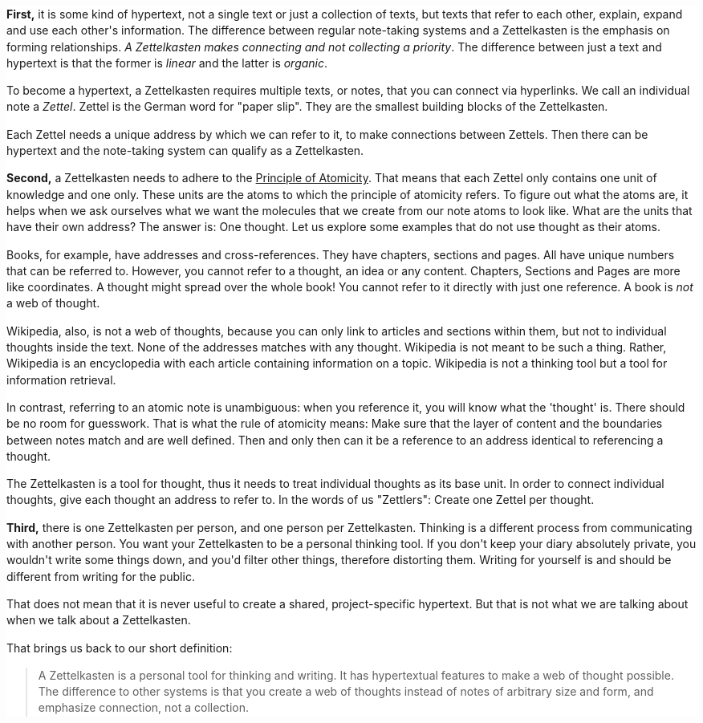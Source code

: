 **First,** it is some kind of hypertext, not a single text or just a collection of texts, but texts that refer to each other, explain, expand and use each other's information. The difference between regular note-taking systems and a Zettelkasten is the emphasis on forming relationships. *A Zettelkasten makes connecting and not collecting a priority*. The difference between just a text and hypertext is that the former is *linear* and the latter is *organic*.

To become a hypertext, a Zettelkasten requires multiple texts, or notes, that you can connect via hyperlinks. We call an individual note a *Zettel*. Zettel is the German word for "paper slip". They are the smallest building blocks of the Zettelkasten.

Each Zettel needs a unique address by which we can refer to it, to make connections between Zettels. Then there can be hypertext and the note-taking system can qualify as a Zettelkasten.

**Second,** a Zettelkasten needs to adhere to the [Principle of Atomicity](https://zettelkasten.de/posts/create-zettel-from-reading-notes/). That means that each Zettel only contains one unit of knowledge and one only. These units are the atoms to which the principle of atomicity refers. To figure out what the atoms are, it helps when we ask ourselves what we want the molecules that we create from our note atoms to look like. What are the units that have their own address? The answer is: One thought. Let us explore some examples that do not use thought as their atoms.

Books, for example, have addresses and cross-references. They have chapters, sections and pages. All have unique numbers that can be referred to. However, you cannot refer to a thought, an idea or any content. Chapters, Sections and Pages are more like coordinates. A thought might spread over the whole book! You cannot refer to it directly with just one reference. A book is *not* a web of thought.

Wikipedia, also, is not a web of thoughts, because you can only link to articles and sections within them, but not to individual thoughts inside the text. None of the addresses matches with any thought. Wikipedia is not meant to be such a thing. Rather, Wikipedia is an encyclopedia with each article containing information on a topic. Wikipedia is not a thinking tool but a tool for information retrieval.

In contrast, referring to an atomic note is unambiguous: when you reference it, you will know what the 'thought' is. There should be no room for guesswork. That is what the rule of atomicity means: Make sure that the layer of content and the boundaries between notes match and are well defined. Then and only then can it be a reference to an address identical to referencing a thought.

The Zettelkasten is a tool for thought, thus it needs to treat individual thoughts as its base unit. In order to connect individual thoughts, give each thought an address to refer to. In the words of us "Zettlers": Create one Zettel per thought.

**Third,** there is one Zettelkasten per person, and one person per Zettelkasten. Thinking is a different process from communicating with another person. You want your Zettelkasten to be a personal thinking tool. If you don't keep your diary absolutely private, you wouldn't write some things down, and you'd filter other things, therefore distorting them. Writing for yourself is and should be different from writing for the public.

That does not mean that it is never useful to create a shared, project-specific hypertext. But that is not what we are talking about when we talk about a Zettelkasten.

That brings us back to our short definition:

> A Zettelkasten is a personal tool for thinking and writing. It has hypertextual features to make a web of thought possible. The difference to other systems is that you create a web of thoughts instead of notes of arbitrary size and form, and emphasize connection, not a collection.
